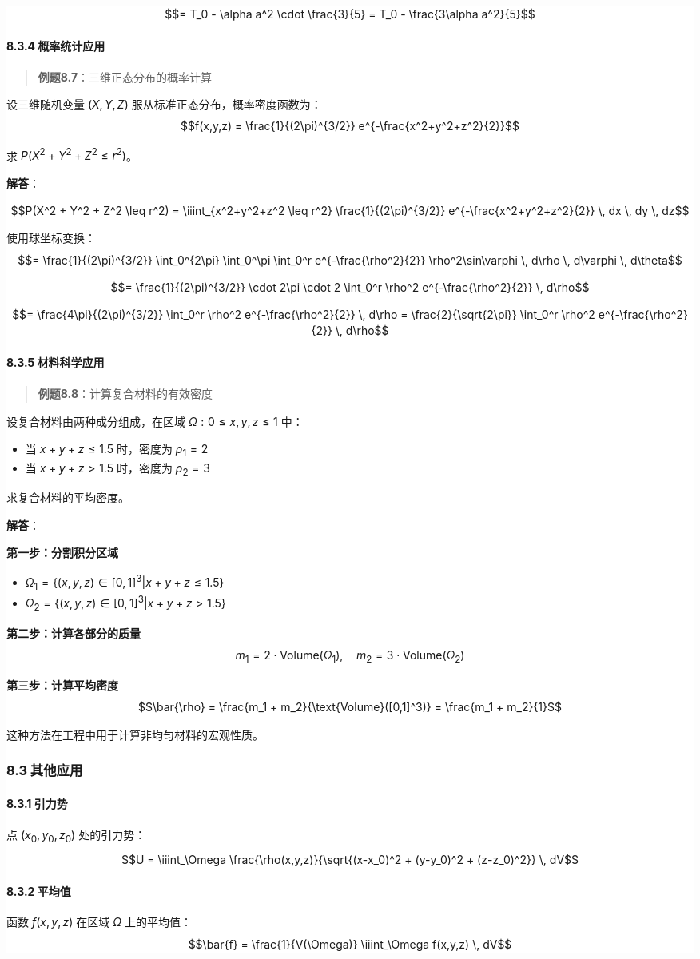 $$= T_0 - \alpha a^2 \cdot \frac{3}{5} = T_0 - \frac{3\alpha a^2}{5}$$

#### 8.3.4 概率统计应用

> **例题8.7**：三维正态分布的概率计算

设三维随机变量 $(X,Y,Z)$ 服从标准正态分布，概率密度函数为：
$$f(x,y,z) = \frac{1}{(2\pi)^{3/2}} e^{-\frac{x^2+y^2+z^2}{2}}$$

求 $P(X^2 + Y^2 + Z^2 \leq r^2)$。

**解答**：

$$P(X^2 + Y^2 + Z^2 \leq r^2) = \iiint_{x^2+y^2+z^2 \leq r^2} \frac{1}{(2\pi)^{3/2}} e^{-\frac{x^2+y^2+z^2}{2}} \, dx \, dy \, dz$$

使用球坐标变换：
$$= \frac{1}{(2\pi)^{3/2}} \int_0^{2\pi} \int_0^\pi \int_0^r e^{-\frac{\rho^2}{2}} \rho^2\sin\varphi \, d\rho \, d\varphi \, d\theta$$

$$= \frac{1}{(2\pi)^{3/2}} \cdot 2\pi \cdot 2 \int_0^r \rho^2 e^{-\frac{\rho^2}{2}} \, d\rho$$

$$= \frac{4\pi}{(2\pi)^{3/2}} \int_0^r \rho^2 e^{-\frac{\rho^2}{2}} \, d\rho = \frac{2}{\sqrt{2\pi}} \int_0^r \rho^2 e^{-\frac{\rho^2}{2}} \, d\rho$$

#### 8.3.5 材料科学应用

> **例题8.8**：计算复合材料的有效密度

设复合材料由两种成分组成，在区域 $\Omega: 0 \leq x,y,z \leq 1$ 中：
- 当 $x + y + z \leq 1.5$ 时，密度为 $\rho_1 = 2$
- 当 $x + y + z > 1.5$ 时，密度为 $\rho_2 = 3$

求复合材料的平均密度。

**解答**：

**第一步：分割积分区域**
- $\Omega_1 = \{(x,y,z) \in [0,1]^3 | x + y + z \leq 1.5\}$
- $\Omega_2 = \{(x,y,z) \in [0,1]^3 | x + y + z > 1.5\}$

**第二步：计算各部分的质量**
$$m_1 = 2 \cdot \text{Volume}(\Omega_1), \quad m_2 = 3 \cdot \text{Volume}(\Omega_2)$$

**第三步：计算平均密度**
$$\bar{\rho} = \frac{m_1 + m_2}{\text{Volume}([0,1]^3)} = \frac{m_1 + m_2}{1}$$

这种方法在工程中用于计算非均匀材料的宏观性质。

### 8.3 其他应用

#### 8.3.1 引力势

点 $(x_0, y_0, z_0)$ 处的引力势：
$$U = \iiint_\Omega \frac{\rho(x,y,z)}{\sqrt{(x-x_0)^2 + (y-y_0)^2 + (z-z_0)^2}} \, dV$$

#### 8.3.2 平均值

函数 $f(x,y,z)$ 在区域 $\Omega$ 上的平均值：
$$\bar{f} = \frac{1}{V(\Omega)} \iiint_\Omega f(x,y,z) \, dV$$
